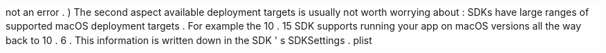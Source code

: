 not
an
error
.
)
The
second
aspect
available
deployment
targets
is
usually
not
worth
worrying
about
:
SDKs
have
large
ranges
of
supported
macOS
deployment
targets
.
For
example
the
10
.
15
SDK
supports
running
your
app
on
macOS
versions
all
the
way
back
to
10
.
6
.
This
information
is
written
down
in
the
SDK
'
s
SDKSettings
.
plist